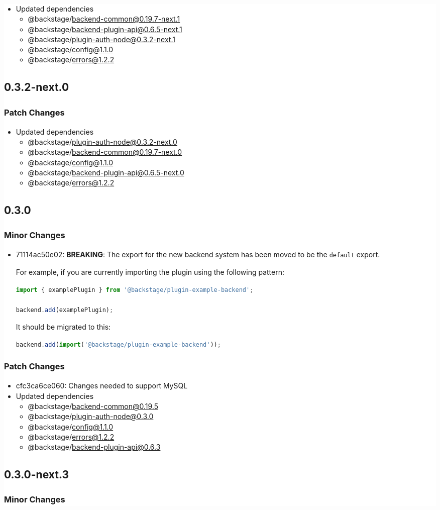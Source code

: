 - Updated dependencies
  - @backstage/backend-common@0.19.7-next.1
  - @backstage/backend-plugin-api@0.6.5-next.1
  - @backstage/plugin-auth-node@0.3.2-next.1
  - @backstage/config@1.1.0
  - @backstage/errors@1.2.2

## 0.3.2-next.0

### Patch Changes

- Updated dependencies
  - @backstage/plugin-auth-node@0.3.2-next.0
  - @backstage/backend-common@0.19.7-next.0
  - @backstage/config@1.1.0
  - @backstage/backend-plugin-api@0.6.5-next.0
  - @backstage/errors@1.2.2

## 0.3.0

### Minor Changes

- 71114ac50e02: **BREAKING**: The export for the new backend system has been moved to be the `default` export.

  For example, if you are currently importing the plugin using the following pattern:

  ```ts
  import { examplePlugin } from '@backstage/plugin-example-backend';

  backend.add(examplePlugin);
  ```

  It should be migrated to this:

  ```ts
  backend.add(import('@backstage/plugin-example-backend'));
  ```

### Patch Changes

- cfc3ca6ce060: Changes needed to support MySQL
- Updated dependencies
  - @backstage/backend-common@0.19.5
  - @backstage/plugin-auth-node@0.3.0
  - @backstage/config@1.1.0
  - @backstage/errors@1.2.2
  - @backstage/backend-plugin-api@0.6.3

## 0.3.0-next.3

### Minor Changes
